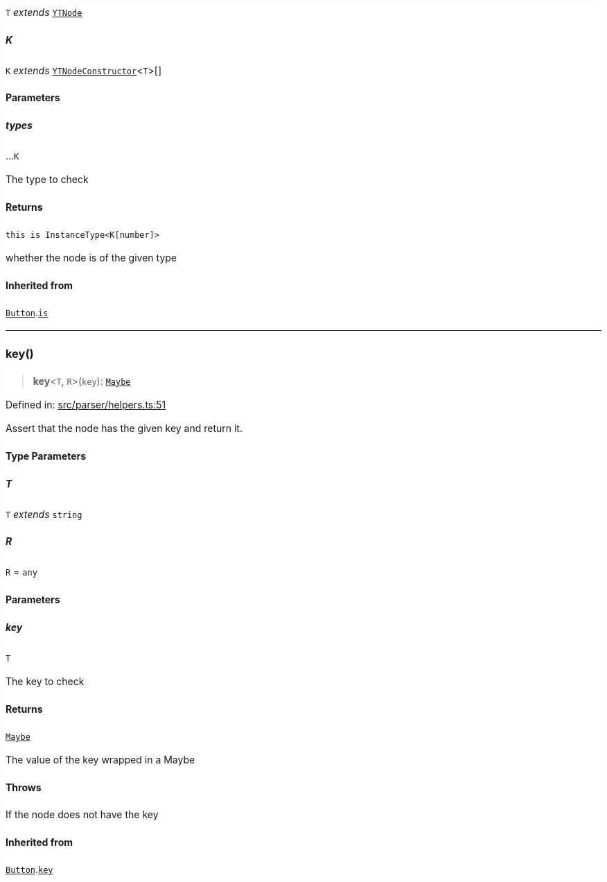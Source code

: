 `T` *extends* [`YTNode`](../../Helpers/classes/YTNode.md)

##### K

`K` *extends* [`YTNodeConstructor`](../../Helpers/interfaces/YTNodeConstructor.md)\<`T`\>[]

#### Parameters

##### types

...`K`

The type to check

#### Returns

`this is InstanceType<K[number]>`

whether the node is of the given type

#### Inherited from

[`Button`](Button.md).[`is`](Button.md#is)

***

### key()

> **key**\<`T`, `R`\>(`key`): [`Maybe`](../../Helpers/classes/Maybe.md)

Defined in: [src/parser/helpers.ts:51](https://github.com/LuanRT/YouTube.js/blob/0733f60b57877f6b8b87dfd5cc6195b5085f5c09/src/parser/helpers.ts#L51)

Assert that the node has the given key and return it.

#### Type Parameters

##### T

`T` *extends* `string`

##### R

`R` = `any`

#### Parameters

##### key

`T`

The key to check

#### Returns

[`Maybe`](../../Helpers/classes/Maybe.md)

The value of the key wrapped in a Maybe

#### Throws

If the node does not have the key

#### Inherited from

[`Button`](Button.md).[`key`](Button.md#key)
